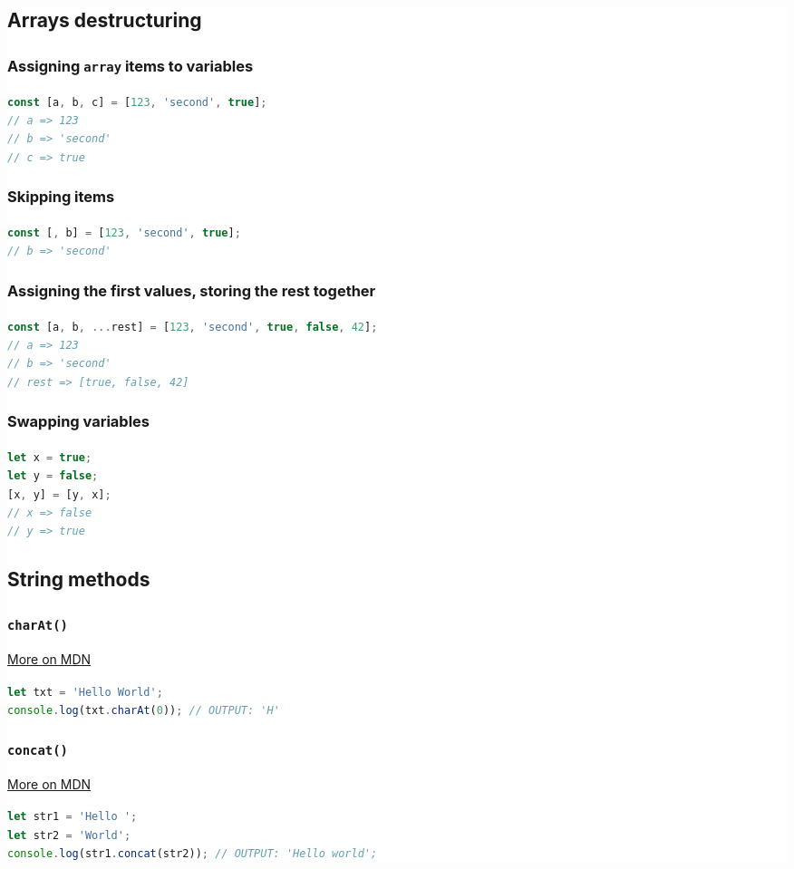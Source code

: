 ## Arrays destructuring

### Assigning `array` items to variables

```js
const [a, b, c] = [123, 'second', true];
// a => 123
// b => 'second'
// c => true
```

### Skipping items

```js
const [, b] = [123, 'second', true];
// b => 'second'
```

### Assigning the first values, storing the rest together

```js
const [a, b, ...rest] = [123, 'second', true, false, 42];
// a => 123
// b => 'second'
// rest => [true, false, 42]
```

### Swapping variables

```js
let x = true;
let y = false;
[x, y] = [y, x];
// x => false
// y => true
```

## String methods

### `charAt()`
[More on MDN](https://developer.mozilla.org/en-US/docs/Web/JavaScript/Reference/Global_Objects/String/charAt)

```js
let txt = 'Hello World';
console.log(txt.charAt(0)); // OUTPUT: 'H'
```

### `concat()`
[More on MDN](https://developer.mozilla.org/en-US/docs/Web/JavaScript/Reference/Global_Objects/String/concat)

```js
let str1 = 'Hello ';
let str2 = 'World';
console.log(str1.concat(str2)); // OUTPUT: 'Hello world';
```
